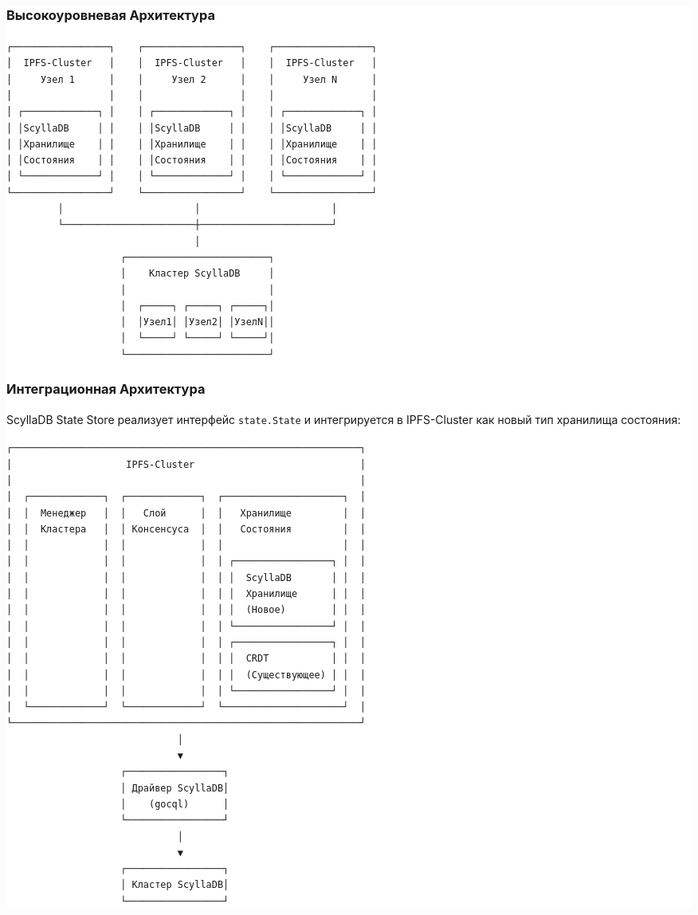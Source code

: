 ### Высокоуровневая Архитектура

```
┌─────────────────┐    ┌─────────────────┐    ┌─────────────────┐
│  IPFS-Cluster   │    │  IPFS-Cluster   │    │  IPFS-Cluster   │
│     Узел 1      │    │     Узел 2      │    │     Узел N      │
│                 │    │                 │    │                 │
│ ┌─────────────┐ │    │ ┌─────────────┐ │    │ ┌─────────────┐ │
│ │ScyllaDB     │ │    │ │ScyllaDB     │ │    │ │ScyllaDB     │ │
│ │Хранилище    │ │    │ │Хранилище    │ │    │ │Хранилище    │ │
│ │Состояния    │ │    │ │Состояния    │ │    │ │Состояния    │ │
│ └─────────────┘ │    │ └─────────────┘ │    │ └─────────────┘ │
└─────────────────┘    └─────────────────┘    └─────────────────┘
         │                       │                       │
         └───────────────────────┼───────────────────────┘
                                 │
                    ┌─────────────────────────┐
                    │    Кластер ScyllaDB     │
                    │                         │
                    │  ┌─────┐ ┌─────┐ ┌─────┐│
                    │  │Узел1│ │Узел2│ │УзелN││
                    │  └─────┘ └─────┘ └─────┘│
                    └─────────────────────────┘
```

### Интеграционная Архитектура

ScyllaDB State Store реализует интерфейс `state.State` и интегрируется в IPFS-Cluster как новый тип хранилища состояния:

```
┌─────────────────────────────────────────────────────────────┐
│                    IPFS-Cluster                             │
│                                                             │
│  ┌─────────────┐  ┌─────────────┐  ┌─────────────────────┐  │
│  │  Менеджер   │  │   Слой      │  │   Хранилище         │  │
│  │  Кластера   │  │ Консенсуса  │  │   Состояния         │  │
│  │             │  │             │  │                     │  │
│  │             │  │             │  │ ┌─────────────────┐ │  │
│  │             │  │             │  │ │  ScyllaDB       │ │  │
│  │             │  │             │  │ │  Хранилище      │ │  │
│  │             │  │             │  │ │  (Новое)        │ │  │
│  │             │  │             │  │ └─────────────────┘ │  │
│  │             │  │             │  │ ┌─────────────────┐ │  │
│  │             │  │             │  │ │  CRDT           │ │  │
│  │             │  │             │  │ │  (Существующее) │ │  │
│  │             │  │             │  │ └─────────────────┘ │  │
│  └─────────────┘  └─────────────┘  └─────────────────────┘  │
└─────────────────────────────────────────────────────────────┘
                              │
                              ▼
                    ┌─────────────────┐
                    │ Драйвер ScyllaDB│
                    │    (gocql)      │
                    └─────────────────┘
                              │
                              ▼
                    ┌─────────────────┐
                    │ Кластер ScyllaDB│
                    └─────────────────┘
```
